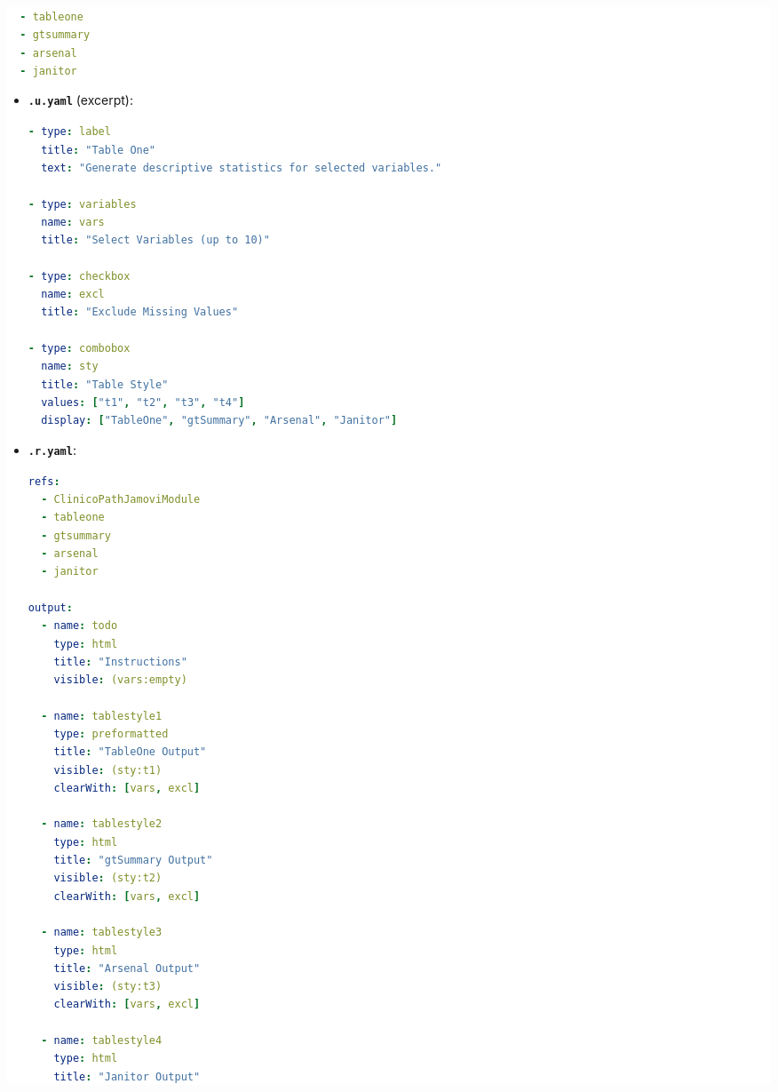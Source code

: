   ```yaml
    - tableone
    - gtsummary
    - arsenal
    - janitor
  ```

* **`.u.yaml`** (excerpt):

  ```yaml
  - type: label
    title: "Table One"
    text: "Generate descriptive statistics for selected variables."

  - type: variables
    name: vars
    title: "Select Variables (up to 10)"

  - type: checkbox
    name: excl
    title: "Exclude Missing Values"

  - type: combobox
    name: sty
    title: "Table Style"
    values: ["t1", "t2", "t3", "t4"]
    display: ["TableOne", "gtSummary", "Arsenal", "Janitor"]
  ```

* **`.r.yaml`**:

  ```yaml
  refs:
    - ClinicoPathJamoviModule
    - tableone
    - gtsummary
    - arsenal
    - janitor

  output:
    - name: todo
      type: html
      title: "Instructions"
      visible: (vars:empty)

    - name: tablestyle1
      type: preformatted
      title: "TableOne Output"
      visible: (sty:t1)
      clearWith: [vars, excl]

    - name: tablestyle2
      type: html
      title: "gtSummary Output"
      visible: (sty:t2)
      clearWith: [vars, excl]

    - name: tablestyle3
      type: html
      title: "Arsenal Output"
      visible: (sty:t3)
      clearWith: [vars, excl]

    - name: tablestyle4
      type: html
      title: "Janitor Output"
  ```